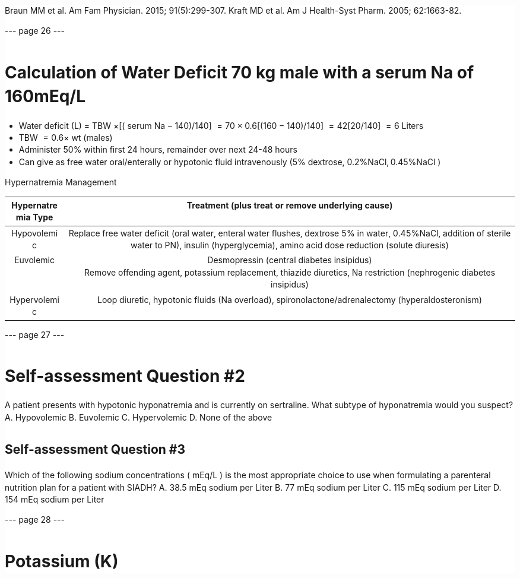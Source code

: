 Braun MM et al. Am Fam Physician. 2015; 91(5):299-307. Kraft MD et al. Am J Health-Syst Pharm. 2005; 62:1663-82.

--- page 26 ---

# Calculation of Water Deficit 70 kg male with a serum Na of 160mEq/L 

- Water deficit (L) $=$ TBW $\times[($ serum $\mathrm{Na}-140) / 140]$
$=70 \times 0.6[(160-140) / 140]$
$=42[20 / 140]$
$=6$ Liters
- TBW $=0.6 \times$ wt (males)
- Administer 50\% within first 24 hours, remainder over next 24-48 hours
- Can give as free water oral/enterally or hypotonic fluid intravenously (5\% dextrose, $0.2 \% \mathrm{NaCl}, 0.45 \% \mathrm{NaCl}$ )

Hypernatremia Management

| Hypernatremia Type | Treatment (plus treat or remove underlying cause) |
| :--: | :--: |
| Hypovolemic | Replace free water deficit (oral water, enteral water flushes, dextrose 5\% in water, $0.45 \% \mathrm{NaCl}$, addition of sterile water to PN), insulin (hyperglycemia), amino acid dose reduction (solute diuresis) |
| Euvolemic | Desmopressin (central diabetes insipidus) <br> Remove offending agent, potassium replacement, thiazide diuretics, Na restriction (nephrogenic diabetes insipidus) |
| Hypervolemic | Loop diuretic, hypotonic fluids (Na overload), spironolactone/adrenalectomy (hyperaldosteronism) |

--- page 27 ---

# Self-assessment Question \#2 

A patient presents with hypotonic hyponatremia and is currently on sertraline. What subtype of hyponatremia would you suspect?
A. Hypovolemic
B. Euvolemic
C. Hypervolemic
D. None of the above

## Self-assessment Question \#3

Which of the following sodium concentrations ( $\mathrm{mEq} / \mathrm{L}$ ) is the most appropriate choice to use when formulating a parenteral nutrition plan for a patient with SIADH?
A. 38.5 mEq sodium per Liter
B. 77 mEq sodium per Liter
C. 115 mEq sodium per Liter
D. 154 mEq sodium per Liter

--- page 28 ---

# Potassium (K) 


[^0]:    ASPEN, American Society for Parenteral and Enteral Nutrition; BMI, body mass index.